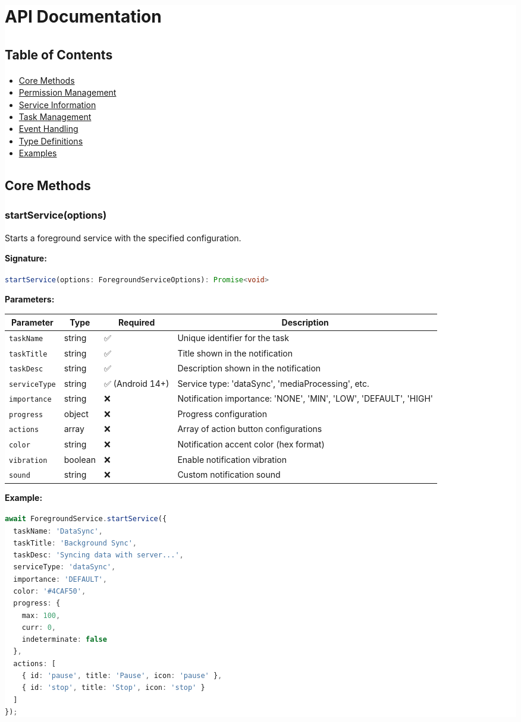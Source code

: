 # API Documentation

## Table of Contents

- [Core Methods](#core-methods)
- [Permission Management](#permission-management)
- [Service Information](#service-information)
- [Task Management](#task-management)
- [Event Handling](#event-handling)
- [Type Definitions](#type-definitions)
- [Examples](#examples)

## Core Methods

### startService(options)

Starts a foreground service with the specified configuration.

**Signature:**
```typescript
startService(options: ForegroundServiceOptions): Promise<void>
```

**Parameters:**

| Parameter | Type | Required | Description |
|-----------|------|----------|-------------|
| `taskName` | string | ✅ | Unique identifier for the task |
| `taskTitle` | string | ✅ | Title shown in the notification |
| `taskDesc` | string | ✅ | Description shown in the notification |
| `serviceType` | string | ✅ (Android 14+) | Service type: 'dataSync', 'mediaProcessing', etc. |
| `importance` | string | ❌ | Notification importance: 'NONE', 'MIN', 'LOW', 'DEFAULT', 'HIGH' |
| `progress` | object | ❌ | Progress configuration |
| `actions` | array | ❌ | Array of action button configurations |
| `color` | string | ❌ | Notification accent color (hex format) |
| `vibration` | boolean | ❌ | Enable notification vibration |
| `sound` | string | ❌ | Custom notification sound |

**Example:**
```typescript
await ForegroundService.startService({
  taskName: 'DataSync',
  taskTitle: 'Background Sync',
  taskDesc: 'Syncing data with server...',
  serviceType: 'dataSync',
  importance: 'DEFAULT',
  color: '#4CAF50',
  progress: {
    max: 100,
    curr: 0,
    indeterminate: false
  },
  actions: [
    { id: 'pause', title: 'Pause', icon: 'pause' },
    { id: 'stop', title: 'Stop', icon: 'stop' }
  ]
});
```